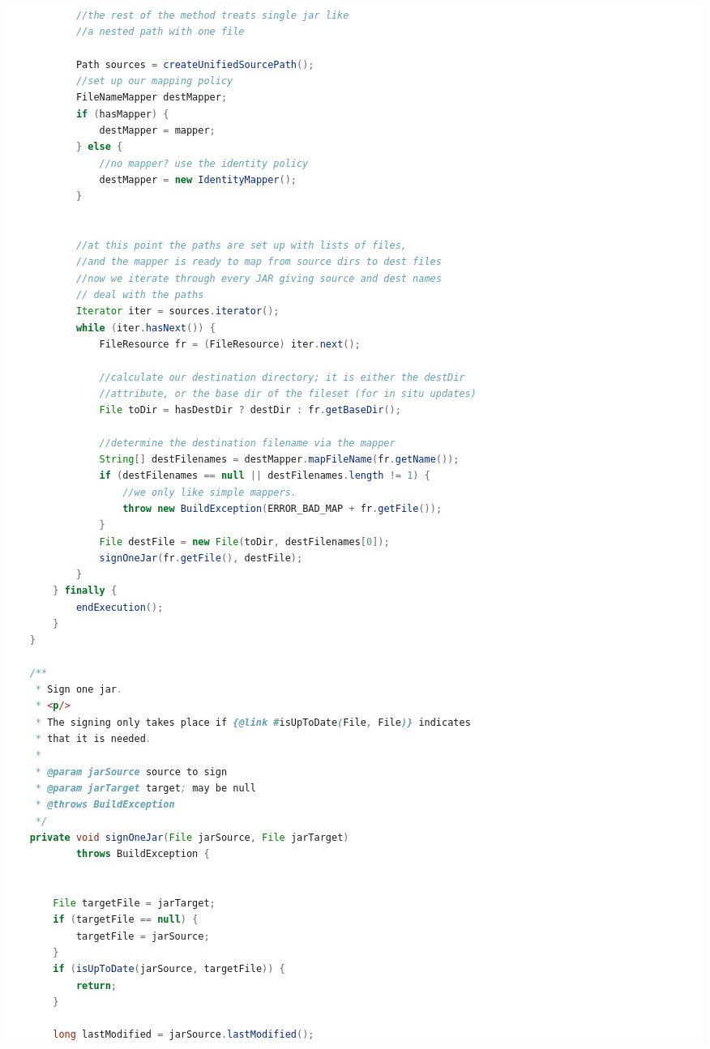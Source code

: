 ```java
            //the rest of the method treats single jar like
            //a nested path with one file

            Path sources = createUnifiedSourcePath();
            //set up our mapping policy
            FileNameMapper destMapper;
            if (hasMapper) {
                destMapper = mapper;
            } else {
                //no mapper? use the identity policy
                destMapper = new IdentityMapper();
            }


            //at this point the paths are set up with lists of files,
            //and the mapper is ready to map from source dirs to dest files
            //now we iterate through every JAR giving source and dest names
            // deal with the paths
            Iterator iter = sources.iterator();
            while (iter.hasNext()) {
                FileResource fr = (FileResource) iter.next();

                //calculate our destination directory; it is either the destDir
                //attribute, or the base dir of the fileset (for in situ updates)
                File toDir = hasDestDir ? destDir : fr.getBaseDir();

                //determine the destination filename via the mapper
                String[] destFilenames = destMapper.mapFileName(fr.getName());
                if (destFilenames == null || destFilenames.length != 1) {
                    //we only like simple mappers.
                    throw new BuildException(ERROR_BAD_MAP + fr.getFile());
                }
                File destFile = new File(toDir, destFilenames[0]);
                signOneJar(fr.getFile(), destFile);
            }
        } finally {
            endExecution();
        }
    }

    /**
     * Sign one jar.
     * <p/>
     * The signing only takes place if {@link #isUpToDate(File, File)} indicates
     * that it is needed.
     *
     * @param jarSource source to sign
     * @param jarTarget target; may be null
     * @throws BuildException
     */
    private void signOneJar(File jarSource, File jarTarget)
            throws BuildException {


        File targetFile = jarTarget;
        if (targetFile == null) {
            targetFile = jarSource;
        }
        if (isUpToDate(jarSource, targetFile)) {
            return;
        }

        long lastModified = jarSource.lastModified();
```